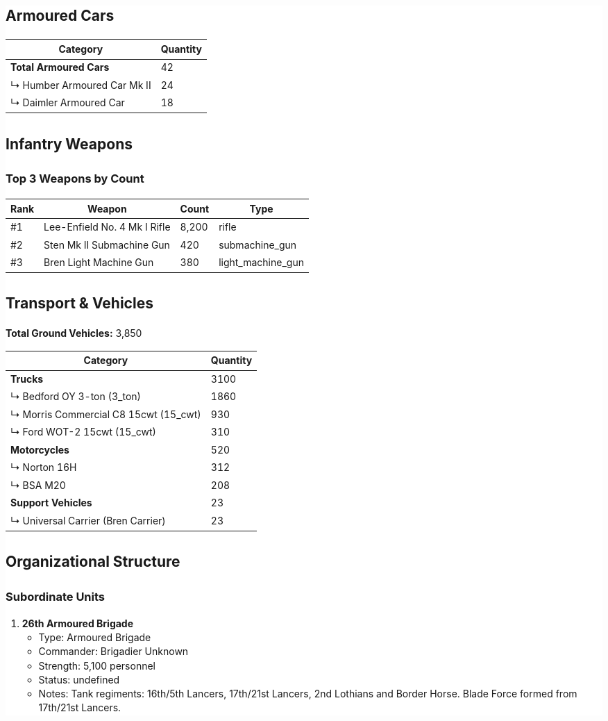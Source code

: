 ## Armoured Cars

| Category | Quantity |
|----------|----------|
| **Total Armoured Cars** | 42 |
| ↳ Humber Armoured Car Mk II | 24 |
| ↳ Daimler Armoured Car | 18 |

## Infantry Weapons

### Top 3 Weapons by Count

| Rank | Weapon | Count | Type |
|------|--------|-------|------|
| #1 | Lee-Enfield No. 4 Mk I Rifle | 8,200 | rifle |
| #2 | Sten Mk II Submachine Gun | 420 | submachine_gun |
| #3 | Bren Light Machine Gun | 380 | light_machine_gun |

## Transport & Vehicles

**Total Ground Vehicles:** 3,850

| Category | Quantity |
|----------|----------|
| **Trucks** | 3100 |
| ↳ Bedford OY 3-ton (3_ton) | 1860 |
| ↳ Morris Commercial C8 15cwt (15_cwt) | 930 |
| ↳ Ford WOT-2 15cwt (15_cwt) | 310 |
| **Motorcycles** | 520 |
| ↳ Norton 16H | 312 |
| ↳ BSA M20 | 208 |
| **Support Vehicles** | 23 |
| ↳ Universal Carrier (Bren Carrier) | 23 |

## Organizational Structure

### Subordinate Units

1. **26th Armoured Brigade**
   - Type: Armoured Brigade
   - Commander: Brigadier Unknown
   - Strength: 5,100 personnel
   - Status: undefined
   - Notes: Tank regiments: 16th/5th Lancers, 17th/21st Lancers, 2nd Lothians and Border Horse. Blade Force formed from 17th/21st Lancers.
